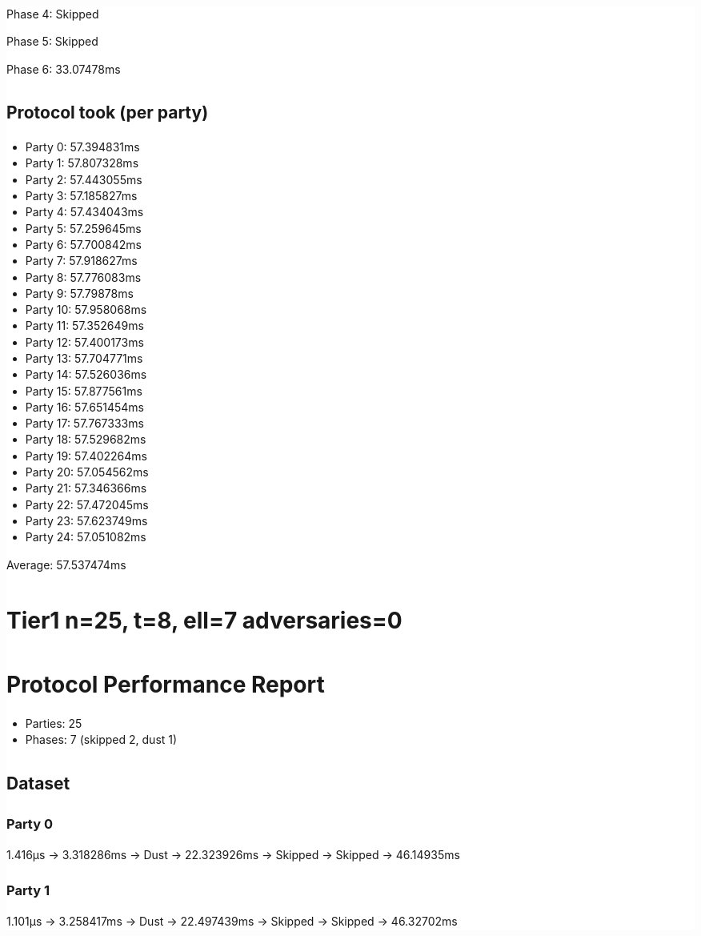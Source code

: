 Phase 4: Skipped

Phase 5: Skipped

Phase 6: 33.07478ms


## Protocol took (per party)

- Party 0: 57.394831ms
- Party 1: 57.807328ms
- Party 2: 57.443055ms
- Party 3: 57.185827ms
- Party 4: 57.434043ms
- Party 5: 57.259645ms
- Party 6: 57.700842ms
- Party 7: 57.918627ms
- Party 8: 57.776083ms
- Party 9: 57.79878ms
- Party 10: 57.958068ms
- Party 11: 57.352649ms
- Party 12: 57.400173ms
- Party 13: 57.704771ms
- Party 14: 57.526036ms
- Party 15: 57.877561ms
- Party 16: 57.651454ms
- Party 17: 57.767333ms
- Party 18: 57.529682ms
- Party 19: 57.402264ms
- Party 20: 57.054562ms
- Party 21: 57.346366ms
- Party 22: 57.472045ms
- Party 23: 57.623749ms
- Party 24: 57.051082ms

Average: 57.537474ms

Tier1 n=25, t=8, ell=7 adversaries=0
===========

# Protocol Performance Report

- Parties: 25
- Phases: 7 (skipped 2, dust 1)

## Dataset

### Party 0
1.416µs → 3.318286ms → Dust → 22.323926ms → Skipped → Skipped → 46.14935ms

### Party 1
1.101µs → 3.258417ms → Dust → 22.497439ms → Skipped → Skipped → 46.32702ms
